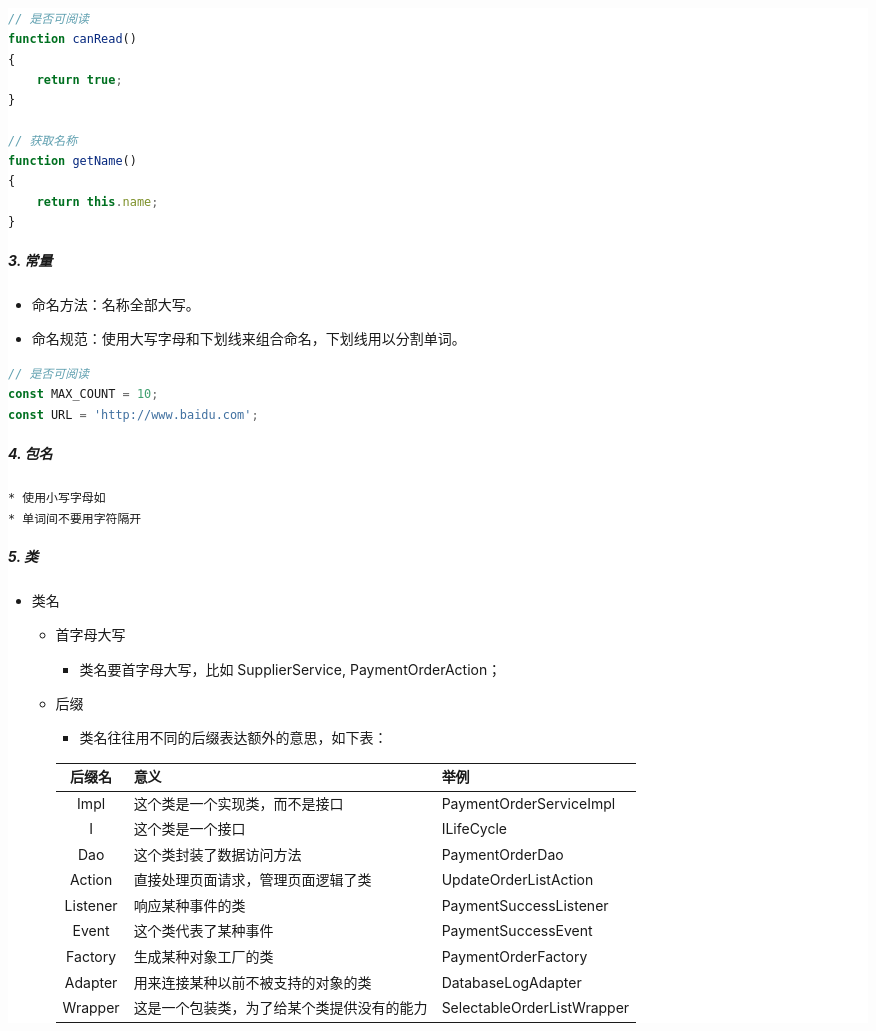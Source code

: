 ```javascript
// 是否可阅读
function canRead()
{
    return true;
}
 
// 获取名称
function getName() 
{
    return this.name;
}
```

##### <a name="const">3. 常量</a> 
* 命名方法：名称全部大写。

* 命名规范：使用大写字母和下划线来组合命名，下划线用以分割单词。

```javascript
// 是否可阅读
const MAX_COUNT = 10;
const URL = 'http://www.baidu.com';
```
##### <a name="package">4. 包名</a> 
	* 使用小写字母如  
	* 单词间不要用字符隔开 

##### <a name="class">5. 类</a>
* 类名
	* 首字母大写
		* 类名要首字母大写，比如 SupplierService, PaymentOrderAction；
	* 后缀
		* 类名往往用不同的后缀表达额外的意思，如下表：

		|  后缀名  | 	意义	                         | 举例                    |
		|  :---:   | :-------------------------------    | ---------------         |
		|  Impl	   | 这个类是一个实现类，而不是接口	     | PaymentOrderServiceImpl | 
		|  I       | 这个类是一个接口	                 | ILifeCycle       | 
		|  Dao	   | 这个类封装了数据访问方法	         | PaymentOrderDao         | 
		|  Action  | 直接处理页面请求，管理页面逻辑了类  | UpdateOrderListAction   | 
		|  Listener| 响应某种事件的类	                 | PaymentSuccessListener  | 
		|  Event   | 这个类代表了某种事件	             | PaymentSuccessEvent     | 
		|  Factory | 生成某种对象工厂的类	             | PaymentOrderFactory     | 
		|  Adapter | 用来连接某种以前不被支持的对象的类  | 	DatabaseLogAdapter     | 
		|  Wrapper | 这是一个包装类，为了给某个类提供没有的能力	| SelectableOrderListWrapper| 

